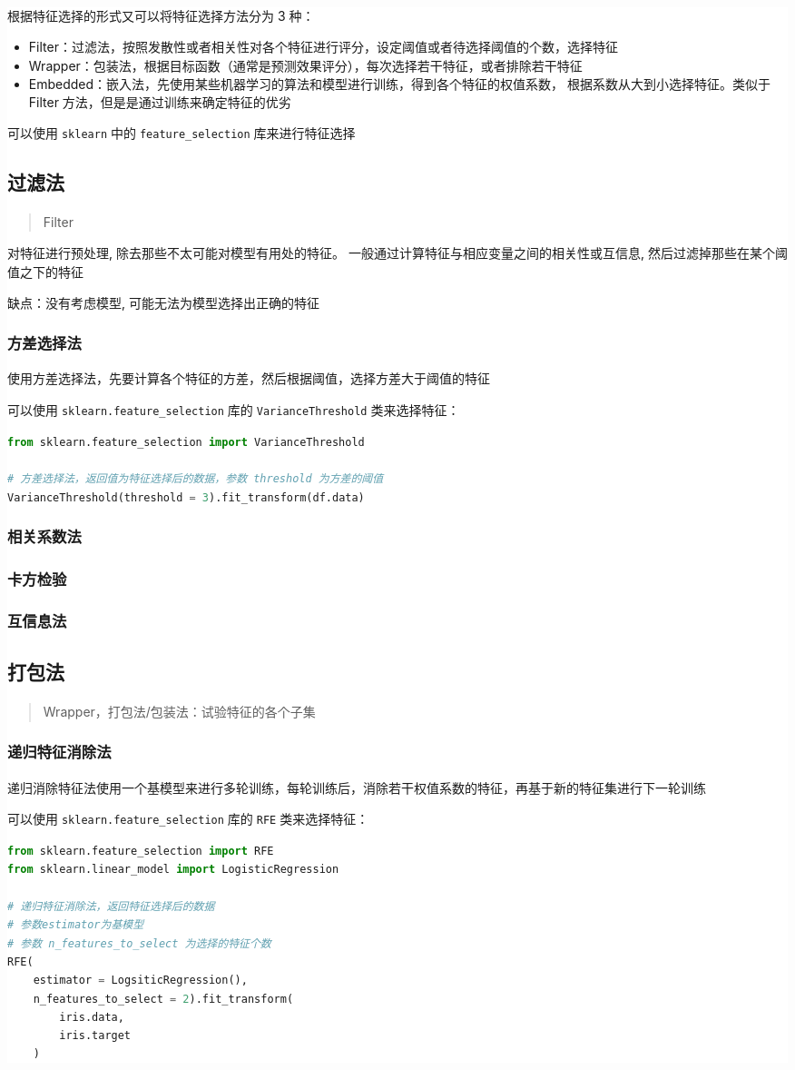 根据特征选择的形式又可以将特征选择方法分为 3 种：

* Filter：过滤法，按照发散性或者相关性对各个特征进行评分，设定阈值或者待选择阈值的个数，选择特征
* Wrapper：包装法，根据目标函数（通常是预测效果评分），每次选择若干特征，或者排除若干特征
* Embedded：嵌入法，先使用某些机器学习的算法和模型进行训练，得到各个特征的权值系数，
  根据系数从大到小选择特征。类似于 Filter 方法，但是是通过训练来确定特征的优劣

可以使用 `sklearn` 中的 `feature_selection` 库来进行特征选择

## 过滤法

> Filter

对特征进行预处理, 除去那些不太可能对模型有用处的特征。
一般通过计算特征与相应变量之间的相关性或互信息, 
然后过滤掉那些在某个阈值之下的特征

缺点：没有考虑模型, 可能无法为模型选择出正确的特征

### 方差选择法

使用方差选择法，先要计算各个特征的方差，然后根据阈值，选择方差大于阈值的特征

可以使用 `sklearn.feature_selection` 库的 `VarianceThreshold` 类来选择特征：

```python
from sklearn.feature_selection import VarianceThreshold

# 方差选择法，返回值为特征选择后的数据，参数 threshold 为方差的阈值
VarianceThreshold(threshold = 3).fit_transform(df.data)
```

### 相关系数法


### 卡方检验


### 互信息法





## 打包法

> Wrapper，打包法/包装法：试验特征的各个子集

### 递归特征消除法

递归消除特征法使用一个基模型来进行多轮训练，每轮训练后，消除若干权值系数的特征，再基于新的特征集进行下一轮训练

可以使用 `sklearn.feature_selection` 库的 `RFE` 类来选择特征：

```python
from sklearn.feature_selection import RFE
from sklearn.linear_model import LogisticRegression

# 递归特征消除法，返回特征选择后的数据
# 参数estimator为基模型
# 参数 n_features_to_select 为选择的特征个数
RFE(
    estimator = LogsiticRegression(), 
    n_features_to_select = 2).fit_transform(
        iris.data, 
        iris.target
    )
```
